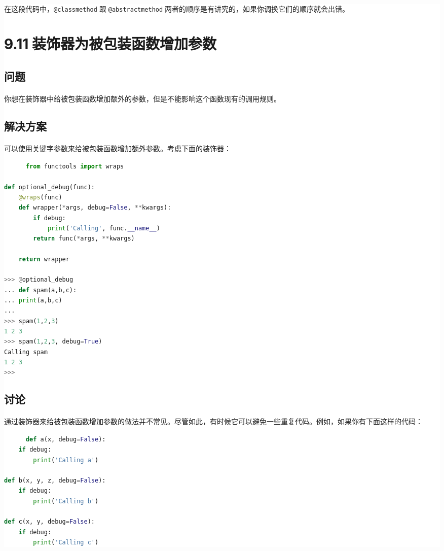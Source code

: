 在这段代码中，`@classmethod` 跟 `@abstractmethod` 两者的顺序是有讲究的，如果你调换它们的顺序就会出错。

# 9.11 装饰器为被包装函数增加参数

## 问题

你想在装饰器中给被包装函数增加额外的参数，但是不能影响这个函数现有的调用规则。

## 解决方案

可以使用关键字参数来给被包装函数增加额外参数。考虑下面的装饰器：

```py
      from functools import wraps

def optional_debug(func):
    @wraps(func)
    def wrapper(*args, debug=False, **kwargs):
        if debug:
            print('Calling', func.__name__)
        return func(*args, **kwargs)

    return wrapper

>>> @optional_debug
... def spam(a,b,c):
... print(a,b,c)
...
>>> spam(1,2,3)
1 2 3
>>> spam(1,2,3, debug=True)
Calling spam
1 2 3
>>>

```

## 讨论

通过装饰器来给被包装函数增加参数的做法并不常见。尽管如此，有时候它可以避免一些重复代码。例如，如果你有下面这样的代码：

```py
      def a(x, debug=False):
    if debug:
        print('Calling a')

def b(x, y, z, debug=False):
    if debug:
        print('Calling b')

def c(x, y, debug=False):
    if debug:
        print('Calling c')

```
